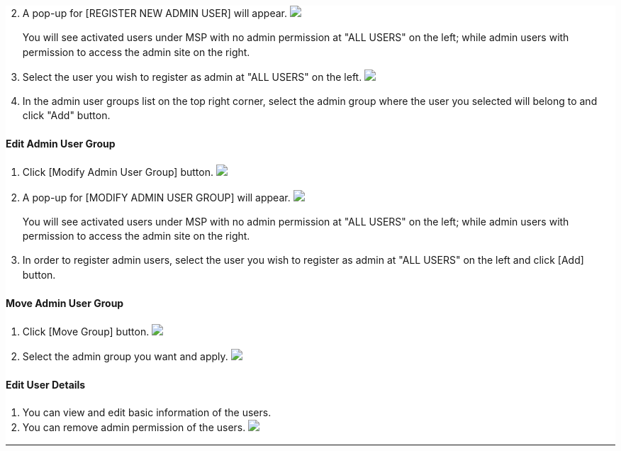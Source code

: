 2.  A pop-up for \[REGISTER NEW ADMIN USER\] will appear.
    ![][adminuser_userlist03]

    You will see activated users under MSP with no admin permission at "ALL USERS" on the left; while admin users with permission to access the admin site on the right.

3.  Select the user you wish to register as admin at "ALL USERS" on the left.
    ![][adminuser_userlist04]

4.  In the admin user groups list on the top right corner, select the admin group where the user you selected will belong to and click "Add" button.




#### Edit Admin User Group

1.  Click \[Modify Admin User Group\] button.
    ![][adminuser_usergroup03]

2.  A pop-up for \[MODIFY ADMIN USER GROUP\] will appear.
    ![][adminuser_usergroup04]

    You will see activated users under MSP with no admin permission at "ALL USERS" on the left; while admin users with permission to access the admin site on the right.

3.  In order to register admin users, select the user you wish to register as admin at "ALL USERS" on the left and click \[Add\] button.





#### Move Admin User Group

1.  Click \[Move Group\] button.
    ![][adminuser_usergroup05]

2.  Select the admin group you want and apply.
    ![][adminuser_usergroup06]





#### Edit User Details

1.  You can view and edit basic information of the users.
2.  You can remove admin permission of the users.
    ![][adminuser_userlist05]









--------------------------------------------------------------------------------


[campaign_campaign01]: ./resource/campaign_campaign01.jpg
[campaign_campaign02]: ./resource/campaign_campaign02.jpg
[campaign_campaign03]: ./resource/campaign_campaign03.jpg
[campaign_campaign04]: ./resource/campaign_campaign04.jpg
[campaign_campaign05]: ./resource/campaign_campaign05.jpg
[campaign_campaign06]: ./resource/campaign_campaign06.jpg
[campaign_campaign07]: ./resource/campaign_campaign07.jpg
[campaign_campaign08]: ./resource/campaign_campaign08.jpg
[campaign_campaign09]: ./resource/campaign_campaign09.jpg
[campaign_campaign10]: ./resource/campaign_campaign10.jpg
[campaign_campaign11]: ./resource/campaign_campaign11.jpg
[campaign_campaign12]: ./resource/campaign_campaign12.jpg
[campaign_campaign13]: ./resource/campaign_campaign13.jpg
[campaign_campaign14]: ./resource/campaign_campaign14.jpg
[campaign_campaign15]: ./resource/campaign_campaign15.jpg
[customer_customer01]: ./resource/customer_customer01.jpg
[customer_customer_summary]: ./resource/customer_customer_summary.jpg
[customer_customer_list]: ./resource/customer_customer_list.jpg
[customer_company01]: ./resource/customer_company01.jpg
[customer_company02]: ./resource/customer_company02.jpg
[customer_company03]: ./resource/customer_company03.jpg
[customer_company04]: ./resource/customer_company04@2x.jpg
[customer_service02]: ./resource/customer_service02.jpg
[customer_cloud01]: ./resource/customer_cloud01.jpg
[customer_cloud02]: ./resource/customer_cloud02.jpg
[customer_cloud03]: ./resource/customer_cloud03.jpg
[customer_cloud04]: ./resource/customer_cloud04.jpg
[customer_cloud05]: ./resource/customer_cloud05.jpg
[customer_billinginfo01]: ./resource/customer_billinginfo01.jpg
[customer_billinginfo02]: ./resource/customer_billinginfo02.jpg
[customer_billinginfo03]: ./resource/customer_billinginfo03.jpg
[customer_billinginfo04]: ./resource/customer_billinginfo04.jpg
[customer_user01]: ./resource/customer_user01.jpg
[customer_user02]: ./resource/customer_user02.jpg
[customer_user03]: ./resource/customer_user03.jpg
[customer_user04]: ./resource/customer_user04.jpg
[customer_user05]: ./resource/customer_user05.jpg
[customer_statistics01]: ./resource/customer_statistics01.jpg
[customer_companygroup01]: ./resource/customer_companygroup01.jpg
[customer_companygroup02]: ./resource/customer_companygroup02.jpg
[customer_companygroup03]: ./resource/customer_companygroup03@2x.jpg
[customer_companygroup04]: ./resource/customer_companygroup04.jpg
[customer_companygroup05]: ./resource/customer_companygroup05.jpg
[customer_partner01]: ./resource/customer_partner01.jpg
[customer_partner02]: ./resource/customer_partner02.jpg
[customer_partner03]: ./resource/customer_partner03.jpg
[customer_register01]: ./resource/customer_register01.jpg
[msp_summary01]: ./resource/msp_summary01.jpg
[msp_list01]: ./resource/msp_list01.jpg
[msp_defaultinfo02]: ./resource/msp_defaultinfo02.jpg
[msp_defaultinfo03]: ./resource/msp_defaultinfo03.jpg
[msp_defaultinfo04]: ./resource/msp_defaultinfo04.jpg
[msp_defaultinfo05]: ./resource/msp_defaultinfo05.jpg
[msp_defaultinfo06]: ./resource/msp_defaultinfo06.jpg
[msp_defaultinfo07]: ./resource/msp_defaultinfo07.jpg
[msp_defaultinfo08]: ./resource/msp_defaultinfo08.jpg
[msp_defaultinfo09]: ./resource/msp_defaultinfo09.jpg
[msp_defaultinfo10]: ./resource/msp_defaultinfo10.jpg
[msp_defaultinfo11]: ./resource/msp_defaultinfo11.jpg
[msp_company01]: ./resource/msp_company01.jpg
[msp_company03]: ./resource/msp_company03.jpg
[msp_company04]: ./resource/msp_company04@2x.jpg
[msp_service01]: ./resource/msp_service01.jpg
[msp_service02]: ./resource/msp_service02.jpg
[msp_cloud01]: ./resource/msp_cloud01.jpg
[msp_mspusage01]: ./resource/msp_mspusage01.jpg
[msp_billinginfo03]: ./resource/msp_billinginfo03.jpg
[msp_billinginfo04]: ./resource/msp_billinginfo04.jpg
[msp_permission01]: ./resource/msp_permission01.jpg
[msp_sitemngt02]: ./resource/msp_sitemngt02.jpg
[msp_sitemngt03]: ./resource/msp_sitemngt03.jpg
[msp_sitemngt04]: ./resource/msp_sitemngt04.jpg
[msp_sitemngt05]: ./resource/msp_sitemngt05.jpg
[msp_sitemngt06]: ./resource/msp_sitemngt06.jpg
[msp_sitemngt07]: ./resource/msp_sitemngt07.jpg
[operator_summary]: ./resource/operator_summary.jpg
[operator_list]: ./resource/operator_list.jpg
[operator_status01]: ./resource/operator_status01.jpg
[operator_status02]: ./resource/operator_status02.jpg
[operator_holding01]: ./resource/operator_holding01@2x.jpg
[operator_status03]: ./resource/operator_status03.jpg
[operator_joininfo01]: ./resource/operator_joininfo01.jpg
[sales_summary]: ./resource/sales_summary.jpg
[sales_list]: ./resource/sales_list.jpg
[sales_status01]: ./resource/sales_status01@2x.jpg
[sales_status02]: ./resource/sales_status02@2x.jpg
[sales_holding01]: ./resource/sales_holding01@2x.jpg
[sales_status03]: ./resource/sales_status03@2x.jpg
[sales_joininfo01]: ./resource/sales_joininfo01.jpg
[company_summary01]: ./resource/company_summary01.jpg
[company_basicinfo02]: ./resource/company_basicinfo02.jpg
[company_basicinfo03]: ./resource/company_basicinfo03.jpg
[company_basicinfo04]: ./resource/company_basicinfo04.jpg
[company_basicinfo05]: ./resource/company_basicinfo05.jpg
[company_basicinfo06]: ./resource/company_basicinfo06.jpg
[company_basicinfo07]: ./resource/company_basicinfo07.jpg
[company_basicinfo08]: ./resource/company_basicinfo08.jpg
[company_basicinfo09]: ./resource/company_basicinfo09.jpg
[company_basicinfo10]: ./resource/company_basicinfo10.jpg
[company_basicinfo11]: ./resource/company_basicinfo11.jpg
[company_company01]: ./resource/company_company01.jpg
[company_service01]: ./resource/company_service01.jpg
[company_cloud01]: ./resource/company_cloud01.jpg
[company_billinginfo01]: ./resource/company_billinginfo01.jpg
[company_billinginfo02]: ./resource/company_billinginfo02.jpg
[company_sitemngt02]: ./resource/company_sitemngt02.jpg
[company_sitemngt03]: ./resource/company_sitemngt03.jpg
[company_sitemngt04]: ./resource/company_sitemngt04.jpg
[company_sitemngt05]: ./resource/company_sitemngt05.jpg
[company_sitemngt06]: ./resource/company_sitemngt06.jpg
[company_sitemngt07]: ./resource/company_sitemngt07.jpg
[adminuser_usergroup02]: ./resource/adminuser_usergroup02.jpg
[adminuser_userlist03]: ./resource/adminuser_userlist03.jpg
[adminuser_userlist04]: ./resource/adminuser_userlist04.jpg
[adminuser_userlist05]: ./resource/adminuser_userlist05.jpg
[adminuser_usergroup02]: ./resource/adminuser_usergroup02.jpg
[adminuser_userlist03]: ./resource/adminuser_userlist03.jpg
[adminuser_userlist04]: ./resource/adminuser_userlist04.jpg
[adminuser_usergroup03]: ./resource/adminuser_usergroup03.jpg
[adminuser_usergroup04]: ./resource/adminuser_usergroup04.jpg
[adminuser_usergroup05]: ./resource/adminuser_usergroup05.jpg
[adminuser_usergroup06]: ./resource/adminuser_usergroup06@2x.jpg
[adminuser_userlist05]: ./resource/adminuser_userlist05.jpg
[support_support01]: ./resource/support_support01.jpg
[support_support02]: ./resource/support_support02.jpg
[support_support03]: ./resource/support_support03.jpg
[campaign_campaign01]: ./resource/campaign_campaign01.jpg
[campaign_campaign02]: ./resource/campaign_campaign02.jpg
[campaign_campaign03]: ./resource/campaign_campaign03.jpg
[campaign_campaign04]: ./resource/campaign_campaign04.jpg
[campaign_campaign05]: ./resource/campaign_campaign05.jpg
[campaign_campaign06]: ./resource/campaign_campaign06.jpg
[campaign_campaign07]: ./resource/campaign_campaign07.jpg
[campaign_campaign08]: ./resource/campaign_campaign08.jpg
[campaign_campaign09]: ./resource/campaign_campaign09.jpg
[campaign_campaign10]: ./resource/campaign_campaign10.jpg
[campaign_campaign11]: ./resource/campaign_campaign11.jpg
[campaign_campaign12]: ./resource/campaign_campaign12.jpg
[campaign_campaign13]: ./resource/campaign_campaign13.jpg
[campaign_campaign14]: ./resource/campaign_campaign14.jpg
[campaign_campaign15]: ./resource/campaign_campaign15.jpg